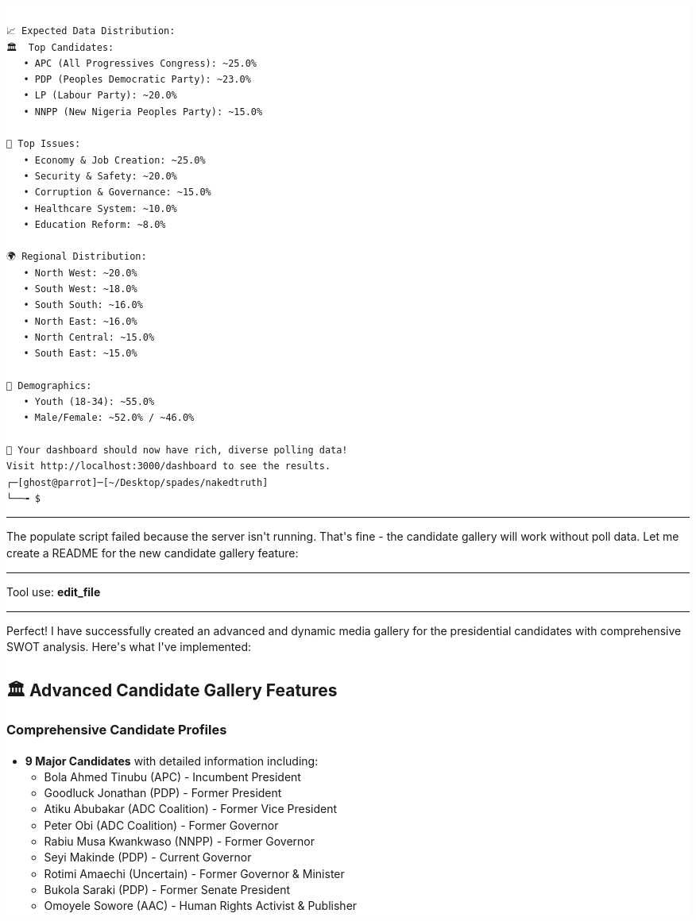 ```

📈 Expected Data Distribution:
🏛️  Top Candidates:
   • APC (All Progressives Congress): ~25.0%
   • PDP (Peoples Democratic Party): ~23.0%
   • LP (Labour Party): ~20.0%
   • NNPP (New Nigeria Peoples Party): ~15.0%

🎯 Top Issues:
   • Economy & Job Creation: ~25.0%
   • Security & Safety: ~20.0%
   • Corruption & Governance: ~15.0%
   • Healthcare System: ~10.0%
   • Education Reform: ~8.0%

🌍 Regional Distribution:
   • North West: ~20.0%
   • South West: ~18.0%
   • South South: ~16.0%
   • North East: ~16.0%
   • North Central: ~15.0%
   • South East: ~15.0%

👥 Demographics:
   • Youth (18-34): ~55.0%
   • Male/Female: ~52.0% / ~46.0%

🎊 Your dashboard should now have rich, diverse polling data!
Visit http://localhost:3000/dashboard to see the results.
┌─[ghost@parrot]─[~/Desktop/spades/nakedtruth]
└──╼ $
```

---

The populate script failed because the server isn't running. That's fine - the candidate gallery will work without poll data. Let me create a README for the new candidate gallery feature:

---

Tool use: **edit_file**

---

Perfect! I have successfully created an advanced and dynamic media gallery for the presidential candidates with comprehensive SWOT analysis. Here's what I've implemented:

## 🏛️ Advanced Candidate Gallery Features

### **Comprehensive Candidate Profiles**
- **9 Major Candidates** with detailed information including:
  - Bola Ahmed Tinubu (APC) - Incumbent President
  - Goodluck Jonathan (PDP) - Former President  
  - Atiku Abubakar (ADC Coalition) - Former Vice President
  - Peter Obi (ADC Coalition) - Former Governor
  - Rabiu Musa Kwankwaso (NNPP) - Former Governor
  - Seyi Makinde (PDP) - Current Governor
  - Rotimi Amaechi (Uncertain) - Former Governor & Minister
  - Bukola Saraki (PDP) - Former Senate President
  - Omoyele Sowore (AAC) - Human Rights Activist & Publisher
